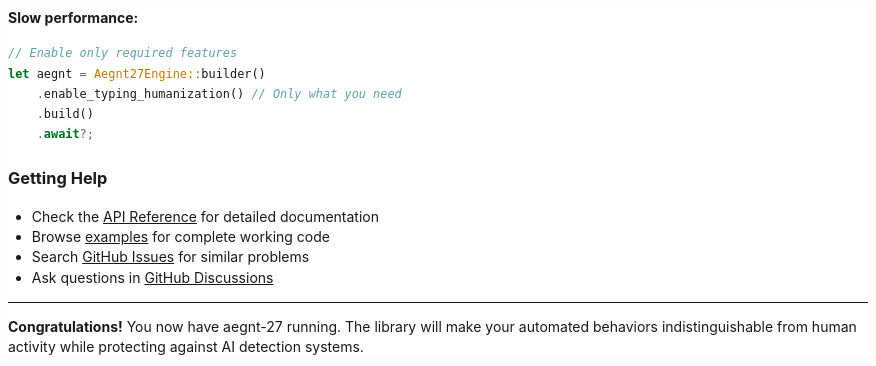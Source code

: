 **Slow performance:**
```rust
// Enable only required features
let aegnt = Aegnt27Engine::builder()
    .enable_typing_humanization() // Only what you need
    .build()
    .await?;
```

### Getting Help

- Check the [API Reference](../api/README.md) for detailed documentation
- Browse [examples](../../examples/) for complete working code
- Search [GitHub Issues](https://github.com/anthropic/aegnt27/issues) for similar problems
- Ask questions in [GitHub Discussions](https://github.com/anthropic/aegnt27/discussions)

---

**Congratulations!** You now have aegnt-27 running. The library will make your automated behaviors indistinguishable from human activity while protecting against AI detection systems.